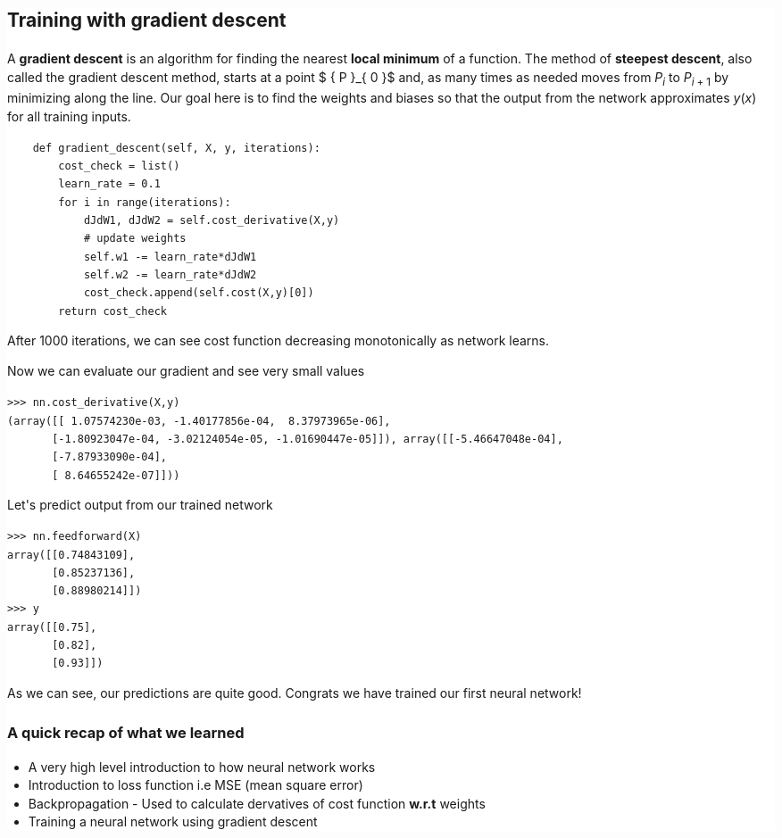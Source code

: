 ## Training with gradient descent

A **gradient descent** is an algorithm for finding the nearest **local minimum** of a function. The method of **steepest descent**, also called the gradient descent method, starts at a point $
{ P }_{ 0 }$ and, as many times as needed moves from ${ P }_{ i }$ to ${ P }_{ i+1 }$ by minimizing along the line. Our goal here is to find the weights and biases so that the output from the network approximates ${y}{(x)}$ for all training inputs.

```
    def gradient_descent(self, X, y, iterations):
        cost_check = list()
        learn_rate = 0.1
        for i in range(iterations):
            dJdW1, dJdW2 = self.cost_derivative(X,y)
            # update weights
            self.w1 -= learn_rate*dJdW1
            self.w2 -= learn_rate*dJdW2
            cost_check.append(self.cost(X,y)[0])
        return cost_check
```

After 1000 iterations, we can see cost function decreasing monotonically as network learns.

<iframe width="100%" height="600" frameborder="0" scrolling="no" src="//plotly.com/~Aarif1430/9.embed"></iframe>
Now we can evaluate our gradient and see very small values

```
>>> nn.cost_derivative(X,y)
(array([[ 1.07574230e-03, -1.40177856e-04,  8.37973965e-06],
       [-1.80923047e-04, -3.02124054e-05, -1.01690447e-05]]), array([[-5.46647048e-04],
       [-7.87933090e-04],
       [ 8.64655242e-07]]))
```

Let's predict output from our trained network

```
>>> nn.feedforward(X)
array([[0.74843109],
       [0.85237136],
       [0.88980214]])
>>> y
array([[0.75],
       [0.82],
       [0.93]])
```

As we can see, our predictions are quite good. Congrats we have trained our first neural network!

### A quick recap of what we learned

- A very high level introduction to how neural network works
- Introduction to loss function i.e MSE (mean square error)
- Backpropagation - Used to calculate dervatives of cost function **w.r.t** weights
- Training a neural network using gradient descent
